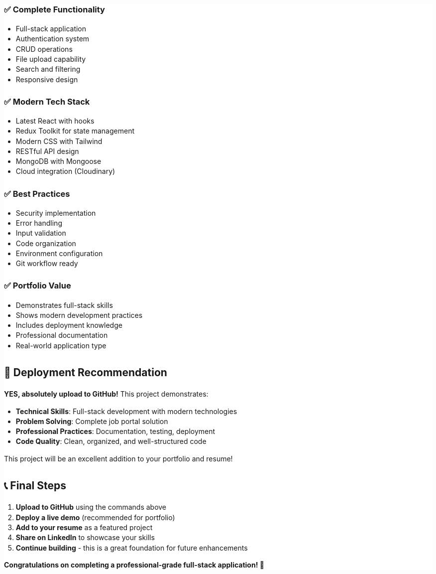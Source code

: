 ### ✅ Complete Functionality
- Full-stack application
- Authentication system
- CRUD operations
- File upload capability
- Search and filtering
- Responsive design

### ✅ Modern Tech Stack
- Latest React with hooks
- Redux Toolkit for state management
- Modern CSS with Tailwind
- RESTful API design
- MongoDB with Mongoose
- Cloud integration (Cloudinary)

### ✅ Best Practices
- Security implementation
- Error handling
- Input validation
- Code organization
- Environment configuration
- Git workflow ready

### ✅ Portfolio Value
- Demonstrates full-stack skills
- Shows modern development practices
- Includes deployment knowledge
- Professional documentation
- Real-world application type

## 🚀 Deployment Recommendation

**YES, absolutely upload to GitHub!** This project demonstrates:
- **Technical Skills**: Full-stack development with modern technologies
- **Problem Solving**: Complete job portal solution
- **Professional Practices**: Documentation, testing, deployment
- **Code Quality**: Clean, organized, and well-structured code

This project will be an excellent addition to your portfolio and resume!

## 📞 Final Steps

1. **Upload to GitHub** using the commands above
2. **Deploy a live demo** (recommended for portfolio)
3. **Add to your resume** as a featured project
4. **Share on LinkedIn** to showcase your skills
5. **Continue building** - this is a great foundation for future enhancements

**Congratulations on completing a professional-grade full-stack application! 🎉**
